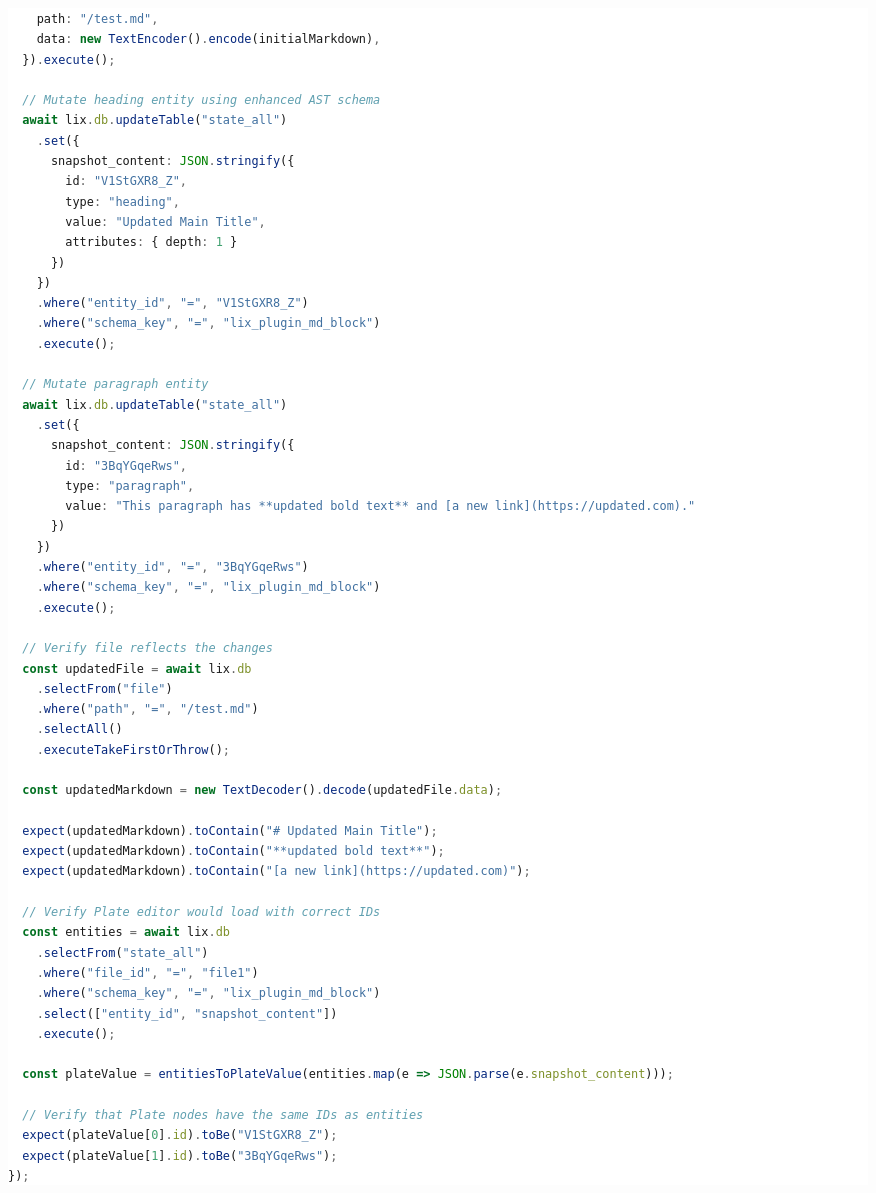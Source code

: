 ```typescript
    path: "/test.md",
    data: new TextEncoder().encode(initialMarkdown),
  }).execute();

  // Mutate heading entity using enhanced AST schema
  await lix.db.updateTable("state_all")
    .set({
      snapshot_content: JSON.stringify({
        id: "V1StGXR8_Z",
        type: "heading",
        value: "Updated Main Title",
        attributes: { depth: 1 }
      })
    })
    .where("entity_id", "=", "V1StGXR8_Z")
    .where("schema_key", "=", "lix_plugin_md_block")
    .execute();

  // Mutate paragraph entity
  await lix.db.updateTable("state_all")
    .set({
      snapshot_content: JSON.stringify({
        id: "3BqYGqeRws",
        type: "paragraph",
        value: "This paragraph has **updated bold text** and [a new link](https://updated.com)."
      })
    })
    .where("entity_id", "=", "3BqYGqeRws")
    .where("schema_key", "=", "lix_plugin_md_block")
    .execute();

  // Verify file reflects the changes
  const updatedFile = await lix.db
    .selectFrom("file")
    .where("path", "=", "/test.md")
    .selectAll()
    .executeTakeFirstOrThrow();

  const updatedMarkdown = new TextDecoder().decode(updatedFile.data);
  
  expect(updatedMarkdown).toContain("# Updated Main Title");
  expect(updatedMarkdown).toContain("**updated bold text**");
  expect(updatedMarkdown).toContain("[a new link](https://updated.com)");
  
  // Verify Plate editor would load with correct IDs
  const entities = await lix.db
    .selectFrom("state_all")
    .where("file_id", "=", "file1")
    .where("schema_key", "=", "lix_plugin_md_block")
    .select(["entity_id", "snapshot_content"])
    .execute();
    
  const plateValue = entitiesToPlateValue(entities.map(e => JSON.parse(e.snapshot_content)));
  
  // Verify that Plate nodes have the same IDs as entities
  expect(plateValue[0].id).toBe("V1StGXR8_Z");
  expect(plateValue[1].id).toBe("3BqYGqeRws");
});
```

